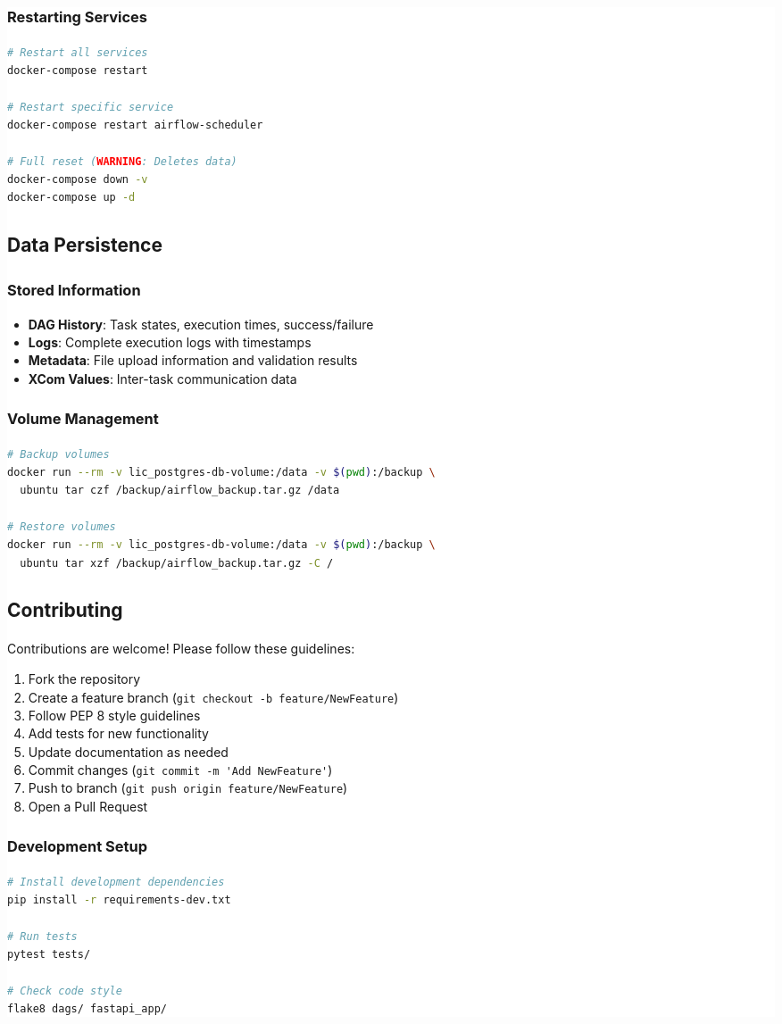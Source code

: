 ### Restarting Services

```bash
# Restart all services
docker-compose restart

# Restart specific service
docker-compose restart airflow-scheduler

# Full reset (WARNING: Deletes data)
docker-compose down -v
docker-compose up -d
```

## Data Persistence

### Stored Information

- **DAG History**: Task states, execution times, success/failure
- **Logs**: Complete execution logs with timestamps
- **Metadata**: File upload information and validation results
- **XCom Values**: Inter-task communication data

### Volume Management

```bash
# Backup volumes
docker run --rm -v lic_postgres-db-volume:/data -v $(pwd):/backup \
  ubuntu tar czf /backup/airflow_backup.tar.gz /data

# Restore volumes
docker run --rm -v lic_postgres-db-volume:/data -v $(pwd):/backup \
  ubuntu tar xzf /backup/airflow_backup.tar.gz -C /
```

## Contributing

Contributions are welcome! Please follow these guidelines:

1. Fork the repository
2. Create a feature branch (`git checkout -b feature/NewFeature`)
3. Follow PEP 8 style guidelines
4. Add tests for new functionality
5. Update documentation as needed
6. Commit changes (`git commit -m 'Add NewFeature'`)
7. Push to branch (`git push origin feature/NewFeature`)
8. Open a Pull Request

### Development Setup

```bash
# Install development dependencies
pip install -r requirements-dev.txt

# Run tests
pytest tests/

# Check code style
flake8 dags/ fastapi_app/
```

